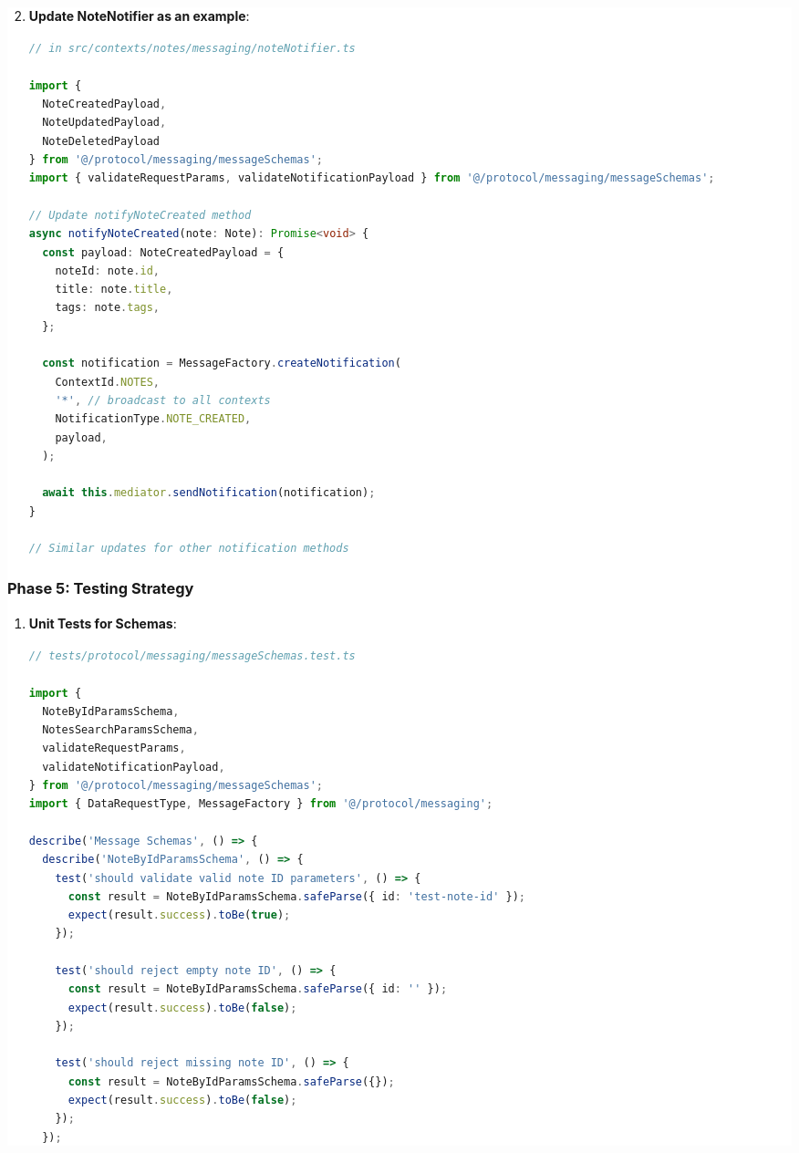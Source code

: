 2. **Update NoteNotifier as an example**:
   ```typescript
   // in src/contexts/notes/messaging/noteNotifier.ts
   
   import { 
     NoteCreatedPayload, 
     NoteUpdatedPayload,
     NoteDeletedPayload
   } from '@/protocol/messaging/messageSchemas';
   import { validateRequestParams, validateNotificationPayload } from '@/protocol/messaging/messageSchemas';
   
   // Update notifyNoteCreated method
   async notifyNoteCreated(note: Note): Promise<void> {
     const payload: NoteCreatedPayload = {
       noteId: note.id,
       title: note.title,
       tags: note.tags,
     };
     
     const notification = MessageFactory.createNotification(
       ContextId.NOTES,
       '*', // broadcast to all contexts
       NotificationType.NOTE_CREATED,
       payload,
     );
     
     await this.mediator.sendNotification(notification);
   }
   
   // Similar updates for other notification methods
   ```

### Phase 5: Testing Strategy

1. **Unit Tests for Schemas**:
   ```typescript
   // tests/protocol/messaging/messageSchemas.test.ts
   
   import { 
     NoteByIdParamsSchema, 
     NotesSearchParamsSchema,
     validateRequestParams,
     validateNotificationPayload,
   } from '@/protocol/messaging/messageSchemas';
   import { DataRequestType, MessageFactory } from '@/protocol/messaging';
   
   describe('Message Schemas', () => {
     describe('NoteByIdParamsSchema', () => {
       test('should validate valid note ID parameters', () => {
         const result = NoteByIdParamsSchema.safeParse({ id: 'test-note-id' });
         expect(result.success).toBe(true);
       });
       
       test('should reject empty note ID', () => {
         const result = NoteByIdParamsSchema.safeParse({ id: '' });
         expect(result.success).toBe(false);
       });
       
       test('should reject missing note ID', () => {
         const result = NoteByIdParamsSchema.safeParse({});
         expect(result.success).toBe(false);
       });
     });
   ```